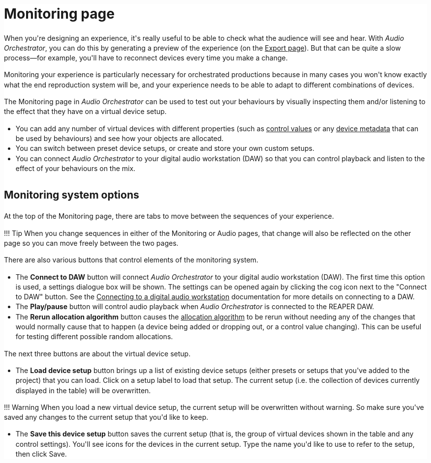 # Monitoring page

When you're designing an experience, it's really useful to be able to check what the audience will see and hear. With *Audio Orchestrator*, you can do this by generating a preview of the experience (on the [Export page](export.md)). But that can be quite a slow process—for example, you'll have to reconnect devices every time you make a change.

Monitoring your experience is particularly necessary for orchestrated productions because in many cases you won't know exactly what the end reproduction system will be, and your experience needs to be able to adapt to different combinations of devices.

The Monitoring page in *Audio Orchestrator* can be used to test out your behaviours by visually inspecting them and/or listening to the effect that they have on a virtual device setup.

* You can add any number of virtual devices with different properties (such as [control values](controls.md) or any [device metadata](custom-behaviours.md#device-metadata) that can be used by behaviours) and see how your objects are allocated.
* You can switch between preset device setups, or create and store your own custom setups.
* You can connect *Audio Orchestrator* to your digital audio workstation (DAW) so that you can control playback and listen to the effect of your behaviours on the mix.

## Monitoring system options

At the top of the Monitoring page, there are tabs to move between the sequences of your experience.

!!! Tip
    When you change sequences in either of the Monitoring or Audio pages, that change will also be reflected on the other page so you can move freely between the two pages.

There are also various buttons that control elements of the monitoring system.

* The **Connect to DAW** button will connect *Audio Orchestrator* to your digital audio workstation (DAW). The first time this option is used, a settings dialogue box will be shown. The settings can be opened again by clicking the cog icon next to the "Connect to DAW" button. See the [Connecting to a digital audio workstation](#daw-connect) documentation for more details on connecting to a DAW.
* The **Play/pause** button will control audio playback when *Audio Orchestrator* is connected to the REAPER DAW.
* The **Rerun allocation algorithm** button causes the [allocation algorithm](allocation-algorithm.md) to be rerun without needing any of the changes that would normally cause that to happen (a device being added or dropping out, or a control value changing). This can be useful for testing different possible random allocations.

The next three buttons are about the virtual device setup.

* The **Load device setup** button brings up a list of existing device setups (either presets or setups that you've added to the project) that you can load. Click on a setup label to load that setup. The current setup (i.e. the collection of devices currently displayed in the table) will be overwritten.

!!! Warning
    When you load a new virtual device setup, the current setup will be overwritten without warning. So make sure you've saved any changes to the current setup that you'd like to keep.

* The **Save this device setup** button saves the current setup (that is, the group of virtual devices shown in the table and any control settings). You'll see icons for the devices in the current setup. Type the name you'd like to use to refer to the setup, then click Save.
